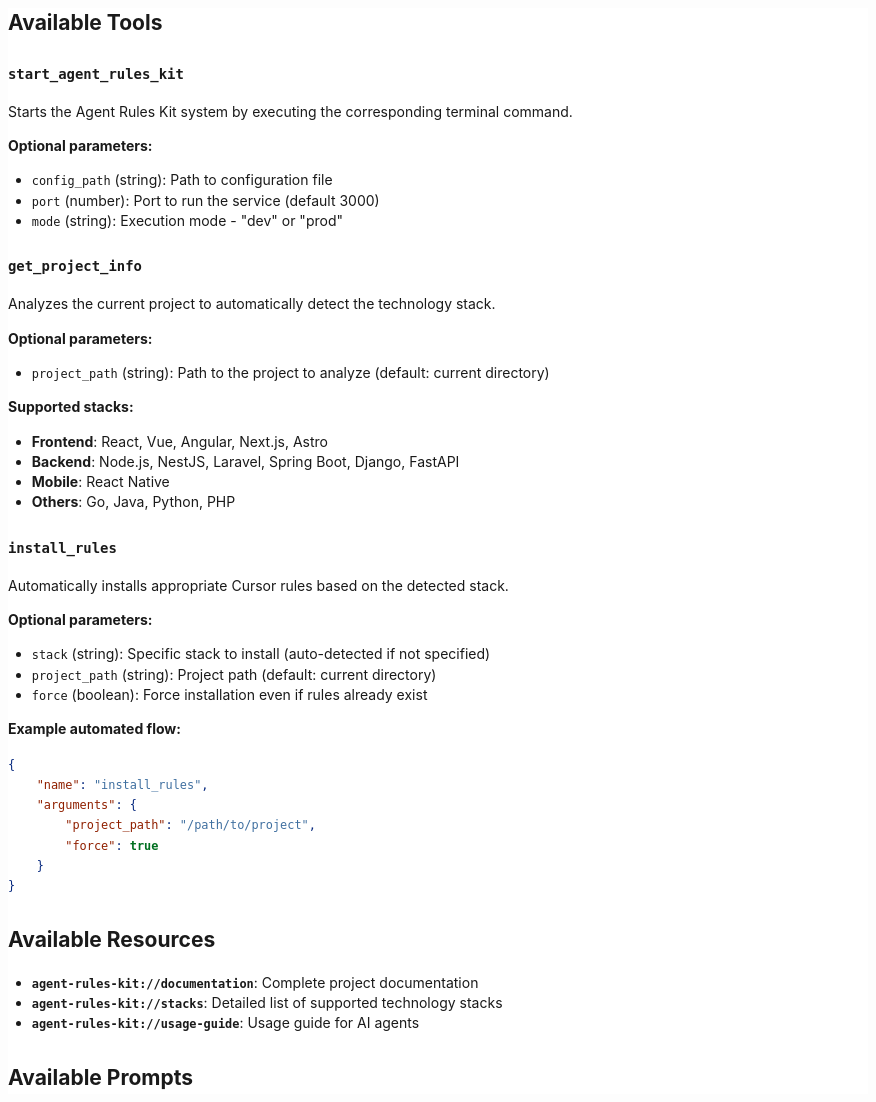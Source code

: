 ## Available Tools

### `start_agent_rules_kit`

Starts the Agent Rules Kit system by executing the corresponding terminal command.

**Optional parameters:**

-   `config_path` (string): Path to configuration file
-   `port` (number): Port to run the service (default 3000)
-   `mode` (string): Execution mode - "dev" or "prod"

### `get_project_info`

Analyzes the current project to automatically detect the technology stack.

**Optional parameters:**

-   `project_path` (string): Path to the project to analyze (default: current directory)

**Supported stacks:**

-   **Frontend**: React, Vue, Angular, Next.js, Astro
-   **Backend**: Node.js, NestJS, Laravel, Spring Boot, Django, FastAPI
-   **Mobile**: React Native
-   **Others**: Go, Java, Python, PHP

### `install_rules`

Automatically installs appropriate Cursor rules based on the detected stack.

**Optional parameters:**

-   `stack` (string): Specific stack to install (auto-detected if not specified)
-   `project_path` (string): Project path (default: current directory)
-   `force` (boolean): Force installation even if rules already exist

**Example automated flow:**

```json
{
	"name": "install_rules",
	"arguments": {
		"project_path": "/path/to/project",
		"force": true
	}
}
```

## Available Resources

-   **`agent-rules-kit://documentation`**: Complete project documentation
-   **`agent-rules-kit://stacks`**: Detailed list of supported technology stacks
-   **`agent-rules-kit://usage-guide`**: Usage guide for AI agents

## Available Prompts
